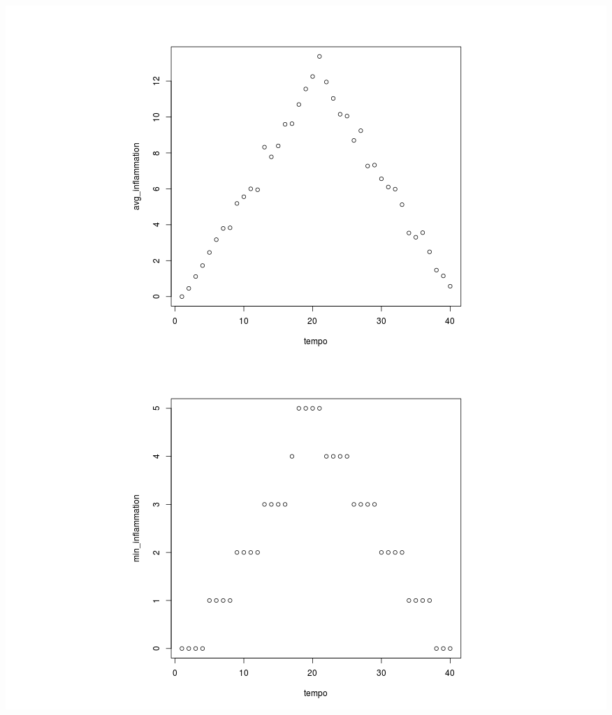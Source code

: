 <img src="figure/03-loops-R-inflammation-011.png" title="plot of chunk inflammation-01" alt="plot of chunk inflammation-01" style="display: block; margin: auto;" /><img src="figure/03-loops-R-inflammation-012.png" title="plot of chunk inflammation-01" alt="plot of chunk inflammation-01" style="display: block; margin: auto;" />